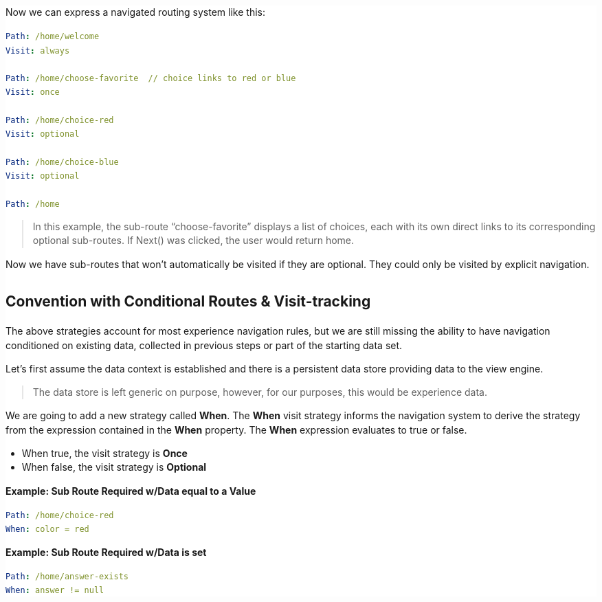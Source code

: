 Now we can express a navigated routing system like this:

````yaml
Path: /home/welcome
Visit: always

Path: /home/choose-favorite  // choice links to red or blue
Visit: once

Path: /home/choice-red
Visit: optional

Path: /home/choice-blue
Visit: optional

Path: /home
````

> In this example, the sub-route “choose-favorite” displays a list of choices, each with its own direct links to its corresponding optional sub-routes. If Next() was clicked, the user would return home.

Now we have sub-routes that won’t automatically be visited if they are optional. They could only be visited by explicit navigation.

## Convention with Conditional Routes & Visit-tracking

The above strategies account for most experience navigation rules, but we are still missing the ability to have navigation conditioned on existing data, collected in previous steps or part of the starting data set.

Let’s first assume the data context is established and there is a persistent data store providing data to the view engine.  

> The data store is left generic on purpose, however, for our purposes, this would be experience data.

We are going to add a new  strategy called **When**. The **When** visit strategy informs the navigation system to derive the strategy from the expression contained in the  **When** property. The  **When** expression evaluates to true or false.

* When true, the visit strategy is **Once**
* When false, the visit strategy is **Optional**

**Example:  Sub Route Required w/Data equal to a Value**

````yaml
Path: /home/choice-red
When: color = red
````

**Example:  Sub Route Required w/Data is set**

````yaml
Path: /home/answer-exists
When: answer != null
````
